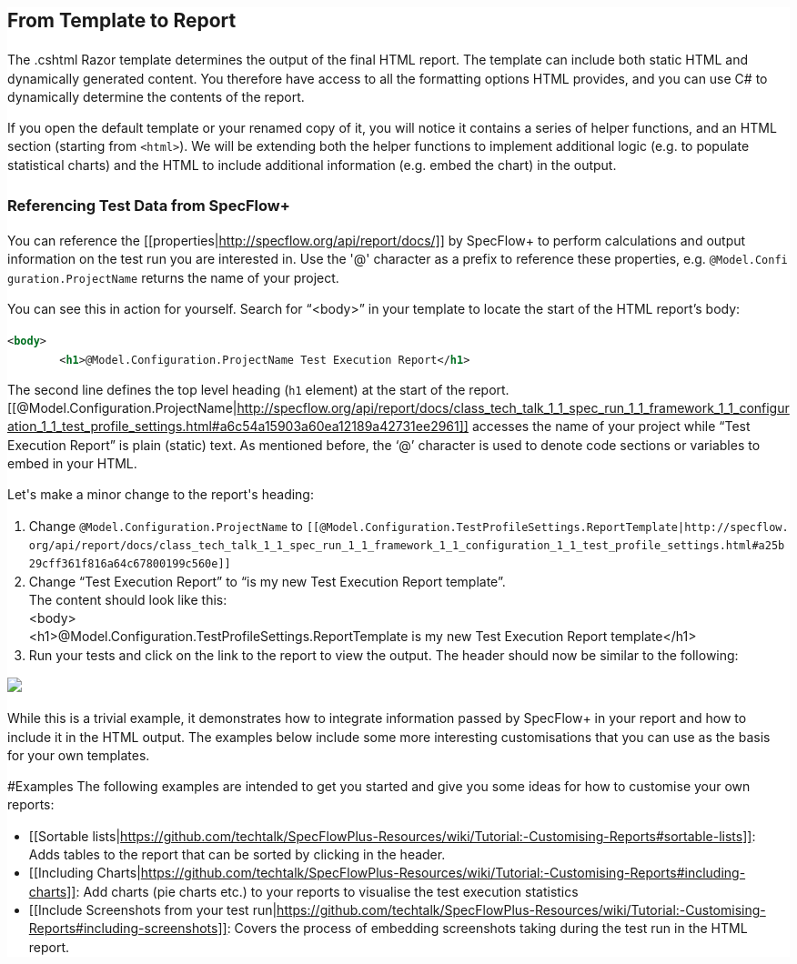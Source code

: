 ## From Template to Report
The .cshtml Razor template determines the output of the final HTML report. The template can include both static HTML and dynamically generated content. You therefore have access to all the formatting options HTML provides, and you can use C# to dynamically determine the contents of the report.

If you open the default template or your renamed copy of it, you will notice it contains a series of helper functions, and an HTML section (starting from `<html>`). We will be extending both the helper functions to implement additional logic (e.g. to populate statistical charts) and the HTML to include additional information (e.g. embed the chart) in the output.

### Referencing Test Data from SpecFlow+
You can reference the [[properties|http://specflow.org/api/report/docs/]] by SpecFlow+ to perform calculations and output information on the test run you are interested in. Use the '@' character as a prefix to reference these properties, e.g. `@Model.Configuration.ProjectName` returns the name of your project. 

You can see this in action for yourself. Search for “&lt;body>” in your template to locate the start of the HTML report’s body:

```xml
<body>
        <h1>@Model.Configuration.ProjectName Test Execution Report</h1>
```
The second line defines the top level heading (`h1` element) at the start of the report. [[@Model.Configuration.ProjectName|http://specflow.org/api/report/docs/class_tech_talk_1_1_spec_run_1_1_framework_1_1_configuration_1_1_test_profile_settings.html#a6c54a15903a60ea12189a42731ee2961]] accesses the name of your project while “Test Execution Report” is plain (static) text. As mentioned before, the ‘@’ character is used to denote code sections or variables to embed in your HTML.

Let's make a minor change to the report's heading:

1. Change `@Model.Configuration.ProjectName` to `[[@Model.Configuration.TestProfileSettings.ReportTemplate|http://specflow.org/api/report/docs/class_tech_talk_1_1_spec_run_1_1_framework_1_1_configuration_1_1_test_profile_settings.html#a25b29cff361f816a64c67800199c560e]]`
1. Change “Test Execution Report” to “is my new Test Execution Report template”.  
  The content should look like this:  
	&lt;body>  
        &lt;h1>@Model.Configuration.TestProfileSettings.ReportTemplate is my new Test Execution Report template&lt;/h1>  
2. Run your tests and click on the link to the report to view the output. The header should now be similar to the following:

<img src="http://www.specflow.org/media/EditedHeader.png">

While this is a trivial example, it demonstrates how to integrate information passed by SpecFlow+ in your report and how to include it in the HTML output. The examples below include some more interesting customisations that you can use as the basis for your own templates.

#Examples
The following examples are intended to get you started and give you some ideas for how to customise your own reports:

* [[Sortable lists|https://github.com/techtalk/SpecFlowPlus-Resources/wiki/Tutorial:-Customising-Reports#sortable-lists]]: Adds tables to the report that can be sorted by clicking in the header.
* [[Including Charts|https://github.com/techtalk/SpecFlowPlus-Resources/wiki/Tutorial:-Customising-Reports#including-charts]]: Add charts (pie charts etc.) to your reports to visualise the test execution statistics
* [[Include Screenshots from your test run|https://github.com/techtalk/SpecFlowPlus-Resources/wiki/Tutorial:-Customising-Reports#including-screenshots]]: Covers the process of embedding screenshots taking during the test run in the HTML report. 
